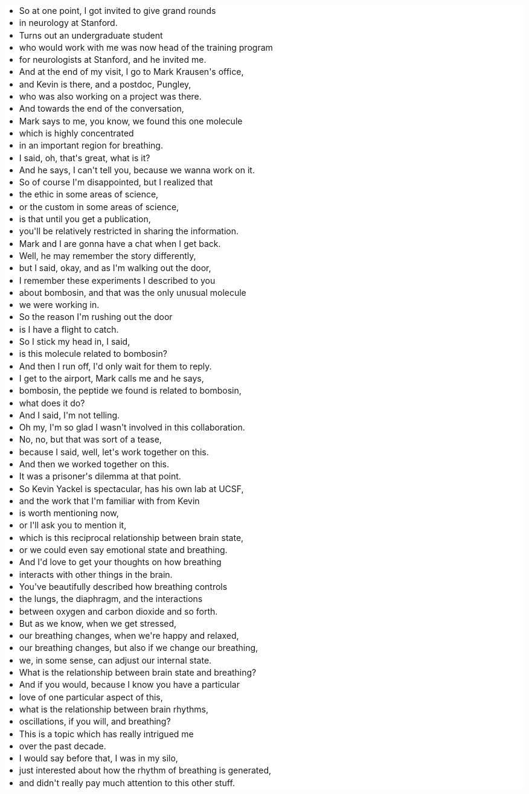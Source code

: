 *  So at one point, I got invited to give grand rounds
*  in neurology at Stanford.
*  Turns out an undergraduate student
*  who would work with me was now head of the training program
*  for neurologists at Stanford, and he invited me.
*  And at the end of my visit, I go to Mark Krausen's office,
*  and Kevin is there, and a postdoc, Pungley,
*  who was also working on a project was there.
*  And towards the end of the conversation,
*  Mark says to me, you know, we found this one molecule
*  which is highly concentrated
*  in an important region for breathing.
*  I said, oh, that's great, what is it?
*  And he says, I can't tell you, because we wanna work on it.
*  So of course I'm disappointed, but I realized that
*  the ethic in some areas of science,
*  or the custom in some areas of science,
*  is that until you get a publication,
*  you'll be relatively restricted in sharing the information.
*  Mark and I are gonna have a chat when I get back.
*  Well, he may remember the story differently,
*  but I said, okay, and as I'm walking out the door,
*  I remember these experiments I described to you
*  about bombosin, and that was the only unusual molecule
*  we were working in.
*  So the reason I'm rushing out the door
*  is I have a flight to catch.
*  So I stick my head in, I said,
*  is this molecule related to bombosin?
*  And then I run off, I'd only wait for them to reply.
*  I get to the airport, Mark calls me and he says,
*  bombosin, the peptide we found is related to bombosin,
*  what does it do?
*  And I said, I'm not telling.
*  Oh my, I'm so glad I wasn't involved in this collaboration.
*  No, no, but that was sort of a tease,
*  because I said, well, let's work together on this.
*  And then we worked together on this.
*  It was a prisoner's dilemma at that point.
*  So Kevin Yackel is spectacular, has his own lab at UCSF,
*  and the work that I'm familiar with from Kevin
*  is worth mentioning now,
*  or I'll ask you to mention it,
*  which is this reciprocal relationship between brain state,
*  or we could even say emotional state and breathing.
*  And I'd love to get your thoughts on how breathing
*  interacts with other things in the brain.
*  You've beautifully described how breathing controls
*  the lungs, the diaphragm, and the interactions
*  between oxygen and carbon dioxide and so forth.
*  But as we know, when we get stressed,
*  our breathing changes, when we're happy and relaxed,
*  our breathing changes, but also if we change our breathing,
*  we, in some sense, can adjust our internal state.
*  What is the relationship between brain state and breathing?
*  And if you would, because I know you have a particular
*  love of one particular aspect of this,
*  what is the relationship between brain rhythms,
*  oscillations, if you will, and breathing?
*  This is a topic which has really intrigued me
*  over the past decade.
*  I would say before that, I was in my silo,
*  just interested about how the rhythm of breathing is generated,
*  and didn't really pay much attention to this other stuff.